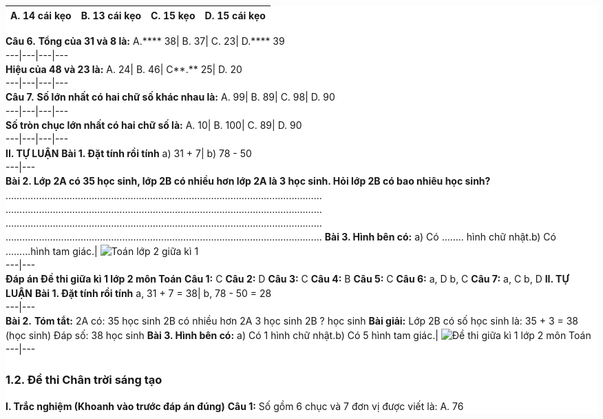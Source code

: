 A. 14 cái kẹo| B. 13 cái kẹo| C. 15 kẹo| D. 15 cái kẹo  
---|---|---|---  
**Câu 6.**
**Tổng của 31 và 8 là:**
A.**** 38| B. 37| C. 23| D.**** 39  
---|---|---|---  
**Hiệu của 48 và 23 là:**
A. 24| B. 46| C**.** 25| D. 20  
---|---|---|---  
**Câu 7.**
**Số lớn nhất có hai chữ số khác nhau là:**
A. 99| B. 89| C. 98| D. 90  
---|---|---|---  
**Số tròn chục lớn nhất có hai chữ số là:**
A. 10| B. 100| C. 89| D. 90  
---|---|---|---  
**II. TỰ LUẬN**
**Bài 1. Đặt tính rồi tính**
a\) 31 + 7| b\) 78 - 50  
---|---  
**Bài 2. Lớp 2A có 35 học sinh, lớp 2B có nhiều hơn lớp 2A là 3 học sinh. Hỏi lớp 2B có bao nhiêu học sinh?**
……………………………………………………………………………………………………
……………………………………………………………………………………………………
……………………………………………………………………………………………………
……………………………………………………………………………………………………
**Bài 3. Hình bên có:**
a\) Có …….. hình chữ nhật.b\) Có ……...hình tam giác.| ![Toán lớp 2 giữa kì 1](https://i.vdoc.vn/data/image/2021/10/08/toan-lop-2.jpg)  
---|---  
**Đáp án Đề thi giữa kì 1 lớp 2 môn Toán**
**Câu 1:** C
**Câu 2:** D
**Câu 3:** C
**Câu 4:** B
**Câu 5:** C
**Câu 6:**
a, D
b, C
**Câu 7:**
a, C
b, D
**II. TỰ LUẬN**
**Bài 1. Đặt tính rồi tính**
a, 31 + 7 = 38| b, 78 - 50 = 28  
---|---  
**Bài 2.**
**Tóm tắt:**
2A có: 35 học sinh
2B có nhiều hơn 2A 3 học sinh
2B ? học sinh
**Bài giải:**
Lớp 2B có số học sinh là:
35 + 3 = 38 \(học sinh\)
Đáp số: 38 học sinh
**Bài 3. Hình bên có:**
a\) Có 1 hình chữ nhật.b\) Có 5 hình tam giác.| ![Đề thi giữa kì 1 lớp 2 môn Toán ](https://i.vdoc.vn/data/image/2021/10/08/toan-lop-2.jpg)  
---|---  
### 1.2. Đề thi Chân trời sáng tạo
**I. Trắc nghiệm \(Khoanh vào trước đáp án đúng\)**
**Câu 1:** Số gồm 6 chục và 7 đơn vị được viết là:
A. 76